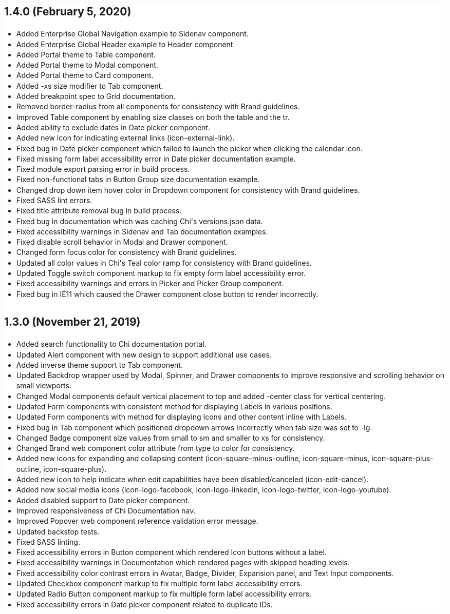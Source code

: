 ## 1.4.0 (February 5, 2020)

- Added Enterprise Global Navigation example to Sidenav component.
- Added Enterprise Global Header example to Header component.
- Added Portal theme to Table component.
- Added Portal theme to Modal component.
- Added Portal theme to Card component.
- Added -xs size modifier to Tab component.
- Added breakpoint spec to Grid documentation.
- Removed border-radius from all components for consistency with Brand guidelines.
- Improved Table component by enabling size classes on both the table and the tr.
- Added ability to exclude dates in Date picker component.
- Added new icon for indicating external links (icon-external-link).
- Fixed bug in Date picker component which failed to launch the picker when clicking the calendar icon.
- Fixed missing form label accessibility error in Date picker documentation example.
- Fixed module export parsing error in build process.
- Fixed non-functional tabs in Button Group size documentation example.
- Changed drop down item hover color in Dropdown component for consistency with Brand guidelines.
- Fixed SASS lint errors.
- Fixed title attribute removal bug in build process.
- Fixed bug in documentation which was caching Chi's versions.json data.
- Fixed accessibility warnings in Sidenav and Tab documentation examples.
- Fixed disable scroll behavior in Modal and Drawer component.
- Changed form focus color for consistency with Brand guidelines.
- Updated all color values in Chi's Teal color ramp for consistency with Brand guidelines.
- Updated Toggle switch component markup to fix empty form label accessibility error.
- Fixed accessibility warnings and errors in Picker and Picker Group component.
- Fixed bug in IE11 which caused the Drawer component close button to render incorrectly.

## 1.3.0 (November 21, 2019)

- Added search functionality to Chi documentation portal.
- Updated Alert component with new design to support additional use cases.
- Added inverse theme support to Tab component.
- Updated Backdrop wrapper used by Modal, Spinner, and Drawer components to improve responsive and scrolling behavior on small viewports.
- Changed Modal components default vertical placement to top and added -center class for vertical centering.
- Updated Form components with consistent method for displaying Labels in various positions.
- Updated Form components with method for displaying Icons and other content inline with Labels.
- Fixed bug in Tab component which positioned dropdown arrows incorrectly when tab size was set to -lg.
- Changed Badge component size values from small to sm and smaller to xs for consistency.
- Changed Brand web component color attribute from type to color for consistency.
- Added new icons for expanding and collapsing content (icon-square-minus-outline, icon-square-minus, icon-square-plus-outline, icon-square-plus).
- Added new icon to help indicate when edit capabilities have been disabled/canceled (icon-edit-cancel).
- Added new social media icons (icon-logo-facebook, icon-logo-linkedin, icon-logo-twitter, icon-logo-youtube).
- Added disabled support to Date picker component.
- Improved responsiveness of Chi Documentation nav.
- Improved Popover web component reference validation error message.
- Updated backstop tests.
- Fixed SASS linting.
- Fixed accessibility errors in Button component which rendered Icon buttons without a label.
- Fixed accessibility warnings in Documentation which rendered pages with skipped heading levels.
- Fixed accessibility color contrast errors in Avatar, Badge, Divider, Expansion panel, and Text Input components.
- Updated Checkbox component markup to fix multiple form label accessibility errors.
- Updated Radio Button component markup to fix multiple form label accessibility errors.
- Fixed accessibility errors in Date picker component related to duplicate IDs.